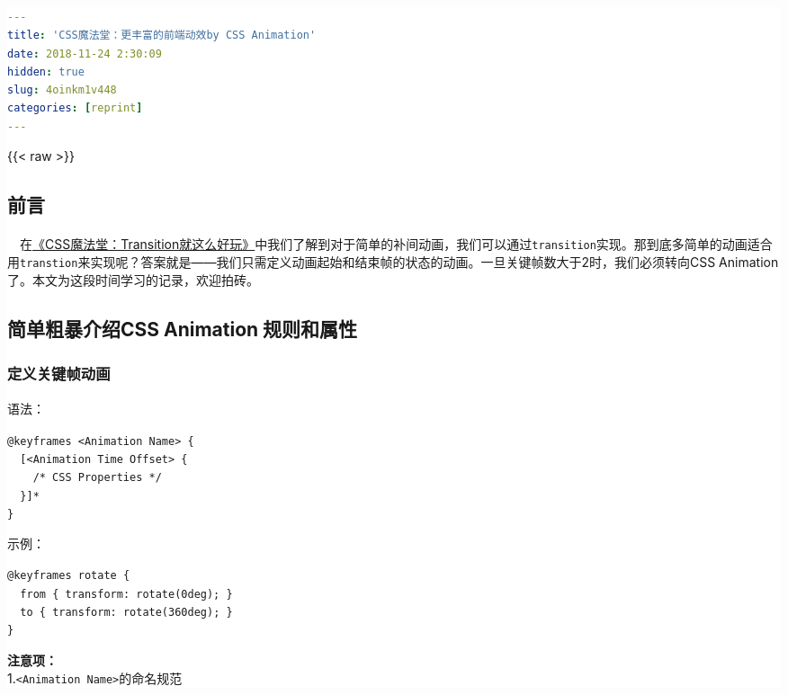 ```yaml
---
title: 'CSS魔法堂：更丰富的前端动效by CSS Animation' 
date: 2018-11-24 2:30:09
hidden: true
slug: 4oinkm1v448
categories: [reprint]
---
```


{{< raw >}}
<h2 id="articleHeader0">&#x524D;&#x8A00;</h2><p>&#x2003;&#x5728;<a href="https://www.cnblogs.com/fsjohnhuang/p/9143035.html" rel="nofollow noreferrer" target="_blank">&#x300A;CSS&#x9B54;&#x6CD5;&#x5802;&#xFF1A;Transition&#x5C31;&#x8FD9;&#x4E48;&#x597D;&#x73A9;&#x300B;</a>&#x4E2D;&#x6211;&#x4EEC;&#x4E86;&#x89E3;&#x5230;&#x5BF9;&#x4E8E;&#x7B80;&#x5355;&#x7684;&#x8865;&#x95F4;&#x52A8;&#x753B;&#xFF0C;&#x6211;&#x4EEC;&#x53EF;&#x4EE5;&#x901A;&#x8FC7;<code>transition</code>&#x5B9E;&#x73B0;&#x3002;&#x90A3;&#x5230;&#x5E95;&#x591A;&#x7B80;&#x5355;&#x7684;&#x52A8;&#x753B;&#x9002;&#x5408;&#x7528;<code>transtion</code>&#x6765;&#x5B9E;&#x73B0;&#x5462;&#xFF1F;&#x7B54;&#x6848;&#x5C31;&#x662F;&#x2014;&#x2014;&#x6211;&#x4EEC;&#x53EA;&#x9700;&#x5B9A;&#x4E49;&#x52A8;&#x753B;&#x8D77;&#x59CB;&#x548C;&#x7ED3;&#x675F;&#x5E27;&#x7684;&#x72B6;&#x6001;&#x7684;&#x52A8;&#x753B;&#x3002;&#x4E00;&#x65E6;&#x5173;&#x952E;&#x5E27;&#x6570;&#x5927;&#x4E8E;2&#x65F6;&#xFF0C;&#x6211;&#x4EEC;&#x5FC5;&#x987B;&#x8F6C;&#x5411;CSS Animation&#x4E86;&#x3002;&#x672C;&#x6587;&#x4E3A;&#x8FD9;&#x6BB5;&#x65F6;&#x95F4;&#x5B66;&#x4E60;&#x7684;&#x8BB0;&#x5F55;&#xFF0C;&#x6B22;&#x8FCE;&#x62CD;&#x7816;&#x3002;</p><h2 id="articleHeader1">&#x7B80;&#x5355;&#x7C97;&#x66B4;&#x4ECB;&#x7ECD;CSS Animation &#x89C4;&#x5219;&#x548C;&#x5C5E;&#x6027;</h2><h3 id="articleHeader2">&#x5B9A;&#x4E49;&#x5173;&#x952E;&#x5E27;&#x52A8;&#x753B;</h3><p>&#x8BED;&#x6CD5;&#xFF1A;</p><div class="widget-codetool" style="display:none"><div class="widget-codetool--inner"><span class="selectCode code-tool" data-toggle="tooltip" data-placement="top" title="" data-original-title="&#x5168;&#x9009;"></span> <span type="button" class="copyCode code-tool" data-toggle="tooltip" data-placement="top" data-clipboard-text="@keyframes &lt;Animation Name&gt; {
  [&lt;Animation Time Offset&gt; {
    /* CSS Properties */
  }]*
}" title="" data-original-title="&#x590D;&#x5236;"></span> <span type="button" class="saveToNote code-tool" data-toggle="tooltip" data-placement="top" title="" data-original-title="&#x653E;&#x8FDB;&#x7B14;&#x8BB0;"></span></div></div><pre class="hljs dts"><code>@keyframes <span class="hljs-params">&lt;Animation Name&gt;</span> {
  [<span class="hljs-params">&lt;Animation Time Offset&gt;</span> {
    <span class="hljs-comment">/* CSS Properties */</span>
  }]*
}</code></pre><p>&#x793A;&#x4F8B;&#xFF1A;</p><div class="widget-codetool" style="display:none"><div class="widget-codetool--inner"><span class="selectCode code-tool" data-toggle="tooltip" data-placement="top" title="" data-original-title="&#x5168;&#x9009;"></span> <span type="button" class="copyCode code-tool" data-toggle="tooltip" data-placement="top" data-clipboard-text="@keyframes rotate {
  from { transform: rotate(0deg); }
  to { transform: rotate(360deg); }
}" title="" data-original-title="&#x590D;&#x5236;"></span> <span type="button" class="saveToNote code-tool" data-toggle="tooltip" data-placement="top" title="" data-original-title="&#x653E;&#x8FDB;&#x7B14;&#x8BB0;"></span></div></div><pre class="hljs css"><code>@<span class="hljs-keyword">keyframes</span> rotate {
  <span class="hljs-selector-tag">from</span> { <span class="hljs-attribute">transform</span>: <span class="hljs-built_in">rotate</span>(0deg); }
  <span class="hljs-selector-tag">to</span> { <span class="hljs-attribute">transform</span>: <span class="hljs-built_in">rotate</span>(360deg); }
}</code></pre><p><strong>&#x6CE8;&#x610F;&#x9879;&#xFF1A;</strong><br>1.<code>&lt;Animation Name&gt;</code>&#x7684;&#x547D;&#x540D;&#x89C4;&#x8303;</p><div class="widget-codetool" style="display:none"><div class="widget-codetool--inner"><span class="selectCode code-tool" data-toggle="tooltip" data-placement="top" title="" data-original-title="&#x5168;&#x9009;"></span> <span type="button" class="copyCode code-tool" data-toggle="tooltip" data-placement="top" data-clipboard-text="// &#x547D;&#x540D;&#x9700;&#x8981;&#x9075;&#x5FAA;&#x4EE5;&#x4E0B;&#x89C4;&#x5219;
const rIsInvalid = /^--|^[0-9]+-|^(?:unset|initial|inherit|none)$/
    , rIsValid = /^[0-9a-z-_\\]+$/i
function isValidAnimationName(animationName: string): boolean{
  return !rIsInvalid.test(animationName) &amp;&amp; rIsValid(animationName)